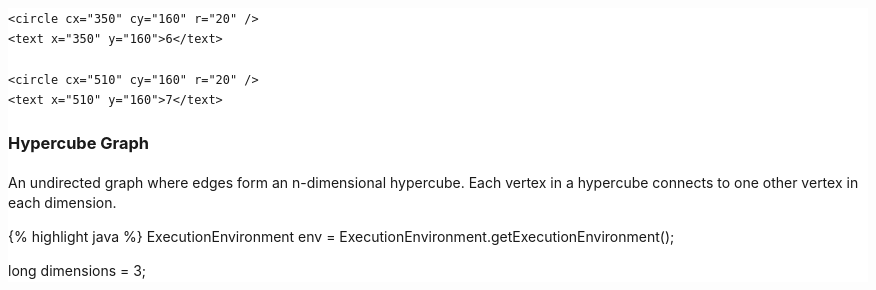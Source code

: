     <circle cx="350" cy="160" r="20" />
    <text x="350" y="160">6</text>

    <circle cx="510" cy="160" r="20" />
    <text x="510" y="160">7</text>
</svg>

### Hypercube Graph

An undirected graph where edges form an n-dimensional hypercube. Each vertex
in a hypercube connects to one other vertex in each dimension.

<div class="codetabs" markdown="1">
<div data-lang="java" markdown="1">
{% highlight java %}
ExecutionEnvironment env = ExecutionEnvironment.getExecutionEnvironment();

long dimensions = 3;

